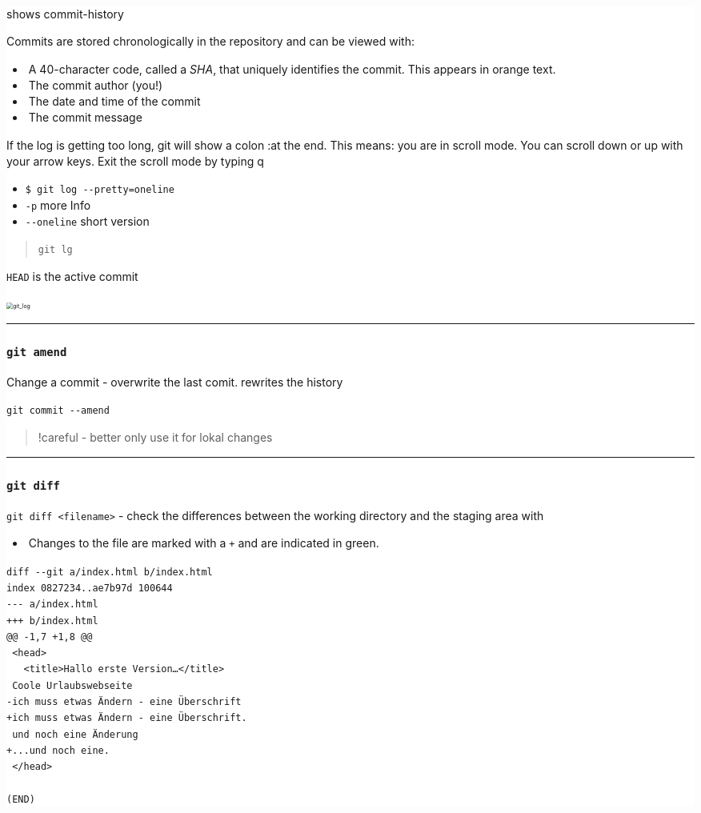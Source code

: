 shows commit-history

 Commits are stored chronologically in the repository and can be viewed with:

- ​		A 40-character code, called a *SHA*, that uniquely identifies the commit. This appears in orange text.
- ​		The commit author (you!)
- ​		The date and time of the commit
- ​		The commit message

If the log is getting too long, git will show a colon :at the end. This means: you are in scroll mode. You can scroll down or up with your arrow keys. Exit the scroll mode by typing q

- `$ git log --pretty=oneline`
- `-p` more Info
- `--oneline` short version

> `git lg`

`HEAD` is the active commit

<img src="./assets/git_log.png" alt="git_log" style="zoom:50%;" />

------

### `git amend`

Change a commit - overwrite the last comit. rewrites the history

`git commit --amend`

> !careful - better only use it for lokal changes

------

### `git diff`

`git diff <filename>` - check the differences between the working directory and the staging area with

- ​		Changes to the file are marked with a `+` and are indicated in green.

```
diff --git a/index.html b/index.html
index 0827234..ae7b97d 100644
--- a/index.html
+++ b/index.html
@@ -1,7 +1,8 @@
 <head>
   <title>Hallo erste Version…</title>
 Coole Urlaubswebseite
-ich muss etwas Ändern - eine Überschrift
+ich muss etwas Ändern - eine Überschrift.
 und noch eine Änderung
+...und noch eine.
 </head>
 
(END)
```
